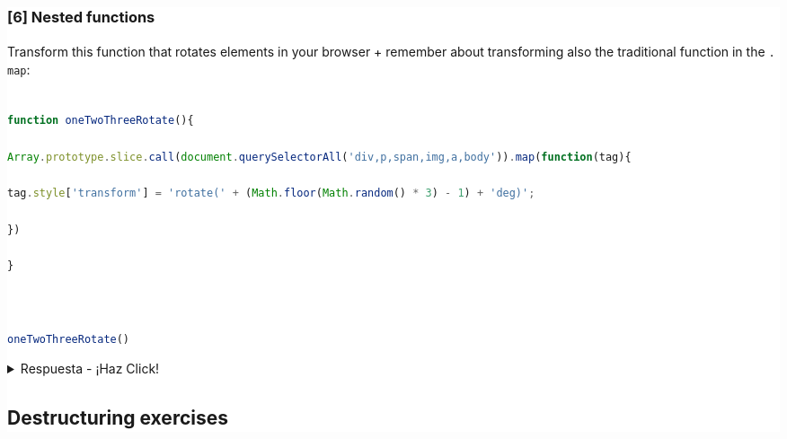 
### [6] Nested functions

Transform this function that rotates elements in your browser + remember about transforming also the traditional function in the `.map`:

```js

function oneTwoThreeRotate(){

Array.prototype.slice.call(document.querySelectorAll('div,p,span,img,a,body')).map(function(tag){

tag.style['transform'] = 'rotate(' + (Math.floor(Math.random() * 3) - 1) + 'deg)';

})

}

  

oneTwoThreeRotate()

```

  
<details><summary>Respuesta - ¡Haz Click!</summary></details>



## Destructuring exercises
